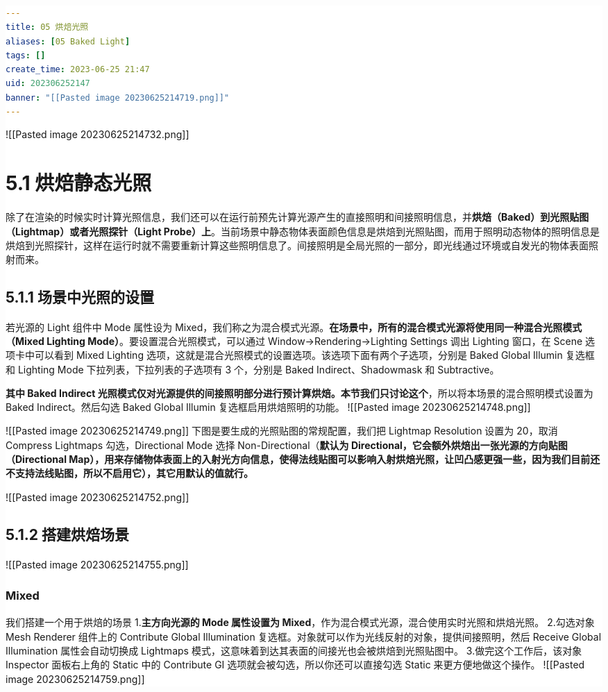```yaml
---
title: 05 烘焙光照
aliases: [05 Baked Light]
tags: []
create_time: 2023-06-25 21:47
uid: 202306252147
banner: "[[Pasted image 20230625214719.png]]"
---
```



![[Pasted image 20230625214732.png]]

# 5.1 烘焙静态光照

除了在渲染的时候实时计算光照信息，我们还可以在运行前预先计算光源产生的直接照明和间接照明信息，并**烘焙（Baked）到光照贴图（Lightmap）或者光照探针（Light Probe）上**。当前场景中静态物体表面颜色信息是烘焙到光照贴图，而用于照明动态物体的照明信息是烘焙到光照探针，这样在运行时就不需要重新计算这些照明信息了。间接照明是全局光照的一部分，即光线通过环境或自发光的物体表面照射而来。

## 5.1.1 场景中光照的设置

若光源的 Light 组件中 Mode 属性设为 Mixed，我们称之为混合模式光源。**在场景中，所有的混合模式光源将使用同一种混合光照模式（Mixed Lighting Mode）**。要设置混合光照模式，可以通过 Window->Rendering->Lighting Settings 调出 Lighting 窗口，在 Scene 选项卡中可以看到 Mixed Lighting 选项，这就是混合光照模式的设置选项。该选项下面有两个子选项，分别是 Baked Global Illumin 复选框和 Lighting Mode 下拉列表，下拉列表的子选项有 3 个，分别是 Baked Indirect、Shadowmask 和 Subtractive。

**其中 Baked Indirect 光照模式仅对光源提供的间接照明部分进行预计算烘焙。本节我们只讨论这个**，所以将本场景的混合照明模式设置为 Baked Indirect。然后勾选 Baked Global Illumin 复选框启用烘焙照明的功能。
![[Pasted image 20230625214748.png]]

![[Pasted image 20230625214749.png]]
下图是要生成的光照贴图的常规配置，我们把 Lightmap Resolution 设置为 20，取消 Compress Lightmaps 勾选，Directional Mode 选择 Non-Directional（**默认为 Directional，它会额外烘焙出一张光源的方向贴图（Directional Map），用来存储物体表面上的入射光方向信息，使得法线贴图可以影响入射烘焙光照，让凹凸感更强一些，因为我们目前还不支持法线贴图，所以不启用它），其它用默认的值就行。**

![[Pasted image 20230625214752.png]]



## ​5.1.2 搭建烘焙场景
![[Pasted image 20230625214755.png]]

### Mixed
我们搭建一个用于烘焙的场景
1.**主方向光源的 Mode 属性设置为 Mixed**，作为混合模式光源，混合使用实时光照和烘焙光照。
2.勾选对象 Mesh Renderer 组件上的 Contribute Global Illumination 复选框。对象就可以作为光线反射的对象，提供间接照明，然后 Receive Global Illumination 属性会自动切换成 Lightmaps 模式，这意味着到达其表面的间接光也会被烘焙到光照贴图中。
3.做完这个工作后，该对象 Inspector 面板右上角的 Static 中的 Contribute GI 选项就会被勾选，所以你还可以直接勾选 Static 来更方便地做这个操作。
![[Pasted image 20230625214759.png]]
